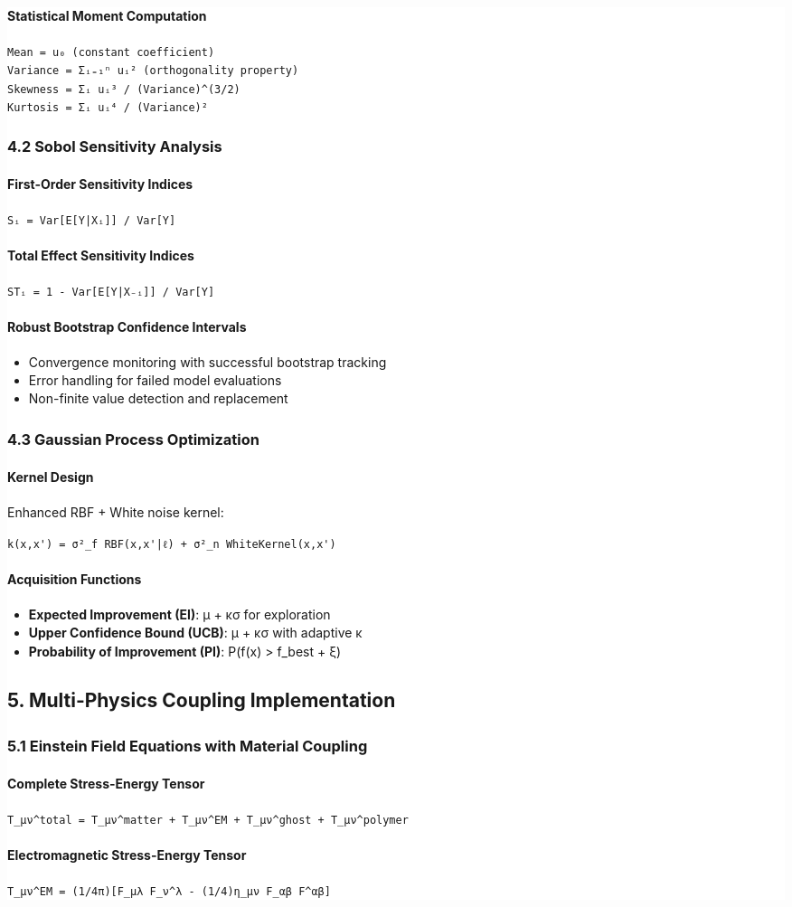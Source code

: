 #### Statistical Moment Computation
```
Mean = u₀ (constant coefficient)
Variance = Σᵢ₌₁ⁿ uᵢ² (orthogonality property)
Skewness = Σᵢ uᵢ³ / (Variance)^(3/2)
Kurtosis = Σᵢ uᵢ⁴ / (Variance)²
```

### 4.2 Sobol Sensitivity Analysis

#### First-Order Sensitivity Indices
```
Sᵢ = Var[E[Y|Xᵢ]] / Var[Y]
```

#### Total Effect Sensitivity Indices
```
STᵢ = 1 - Var[E[Y|X₋ᵢ]] / Var[Y]
```

#### Robust Bootstrap Confidence Intervals
- Convergence monitoring with successful bootstrap tracking
- Error handling for failed model evaluations
- Non-finite value detection and replacement

### 4.3 Gaussian Process Optimization

#### Kernel Design
Enhanced RBF + White noise kernel:
```
k(x,x') = σ²_f RBF(x,x'|ℓ) + σ²_n WhiteKernel(x,x')
```

#### Acquisition Functions
- **Expected Improvement (EI)**: μ + κσ for exploration
- **Upper Confidence Bound (UCB)**: μ + κσ with adaptive κ
- **Probability of Improvement (PI)**: P(f(x) > f_best + ξ)

## 5. Multi-Physics Coupling Implementation

### 5.1 Einstein Field Equations with Material Coupling

#### Complete Stress-Energy Tensor
```
T_μν^total = T_μν^matter + T_μν^EM + T_μν^ghost + T_μν^polymer
```

#### Electromagnetic Stress-Energy Tensor
```
T_μν^EM = (1/4π)[F_μλ F_ν^λ - (1/4)η_μν F_αβ F^αβ]
```
